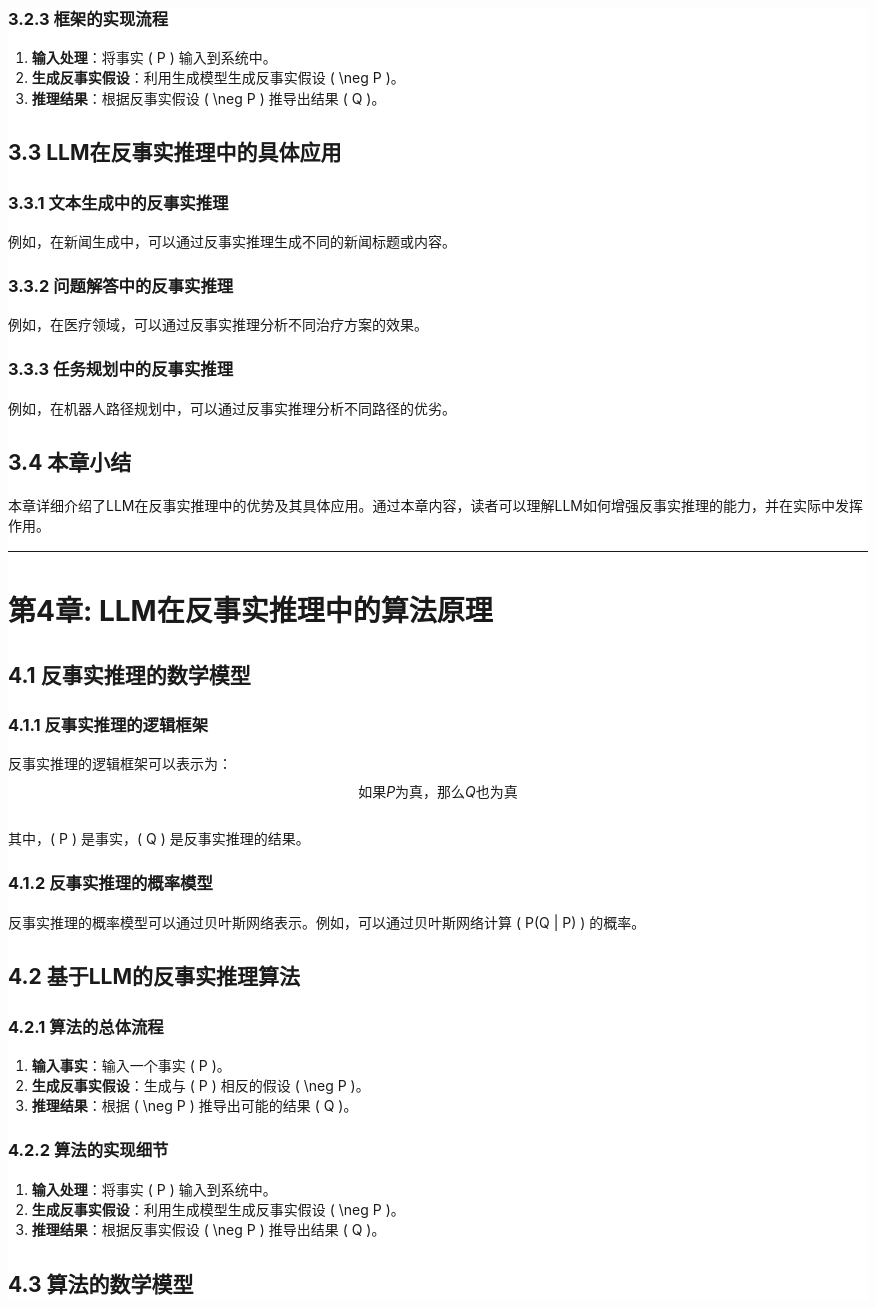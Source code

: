 ### 3.2.3 框架的实现流程  
1. **输入处理**：将事实 \( P \) 输入到系统中。  
2. **生成反事实假设**：利用生成模型生成反事实假设 \( \neg P \)。  
3. **推理结果**：根据反事实假设 \( \neg P \) 推导出结果 \( Q \)。  

## 3.3 LLM在反事实推理中的具体应用

### 3.3.1 文本生成中的反事实推理  
例如，在新闻生成中，可以通过反事实推理生成不同的新闻标题或内容。  

### 3.3.2 问题解答中的反事实推理  
例如，在医疗领域，可以通过反事实推理分析不同治疗方案的效果。  

### 3.3.3 任务规划中的反事实推理  
例如，在机器人路径规划中，可以通过反事实推理分析不同路径的优劣。  

## 3.4 本章小结  
本章详细介绍了LLM在反事实推理中的优势及其具体应用。通过本章内容，读者可以理解LLM如何增强反事实推理的能力，并在实际中发挥作用。

---

# 第4章: LLM在反事实推理中的算法原理

## 4.1 反事实推理的数学模型

### 4.1.1 反事实推理的逻辑框架  
反事实推理的逻辑框架可以表示为：  
$$ \text{如果} P \text{为真，那么} Q \text{也为真} $$  
其中，\( P \) 是事实，\( Q \) 是反事实推理的结果。  

### 4.1.2 反事实推理的概率模型  
反事实推理的概率模型可以通过贝叶斯网络表示。例如，可以通过贝叶斯网络计算 \( P(Q | P) \) 的概率。  

## 4.2 基于LLM的反事实推理算法

### 4.2.1 算法的总体流程  
1. **输入事实**：输入一个事实 \( P \)。  
2. **生成反事实假设**：生成与 \( P \) 相反的假设 \( \neg P \)。  
3. **推理结果**：根据 \( \neg P \) 推导出可能的结果 \( Q \)。  

### 4.2.2 算法的实现细节  
1. **输入处理**：将事实 \( P \) 输入到系统中。  
2. **生成反事实假设**：利用生成模型生成反事实假设 \( \neg P \)。  
3. **推理结果**：根据反事实假设 \( \neg P \) 推导出结果 \( Q \)。  

## 4.3 算法的数学模型
